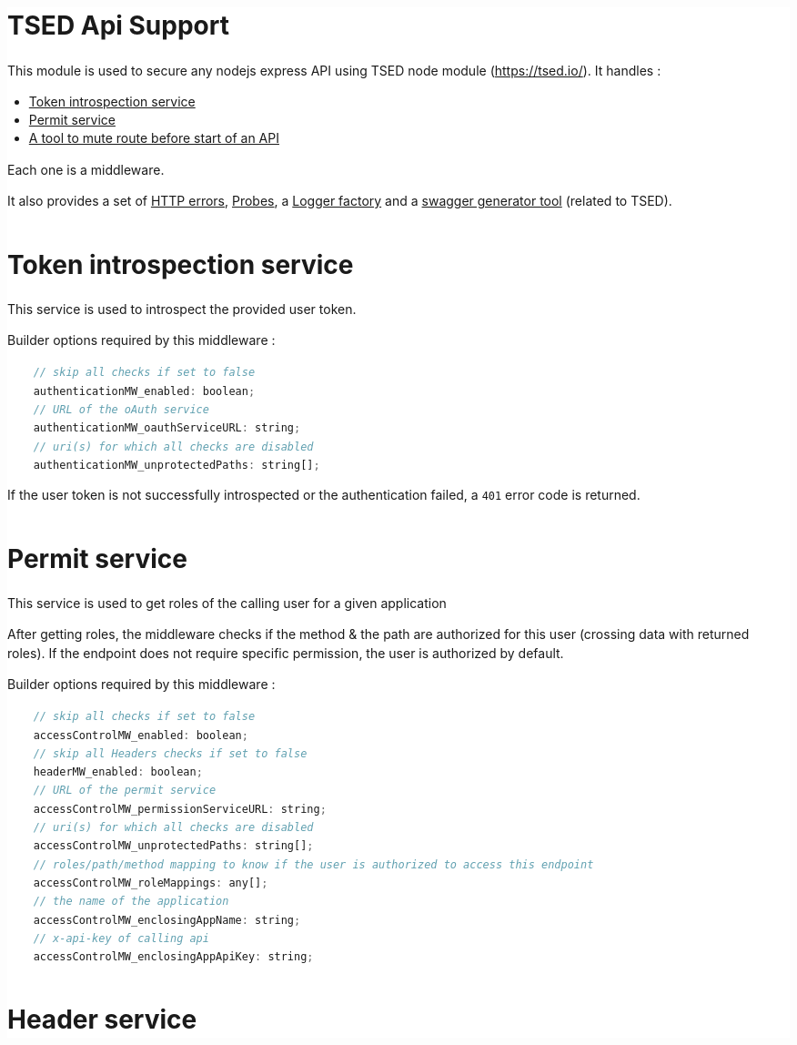 # TSED Api Support

This module is used to secure any nodejs express API using TSED node module (https://tsed.io/).
It handles :

- [Token introspection service](#Token-introspection-service)
- [Permit service](#Permit-service)
- [A tool to mute route before start of an API](#MuteAllRoutesMiddleware)

Each one is a middleware.

It also provides a set of [HTTP errors](#HTTP-errors), [Probes](#Probes), a [Logger factory](#Logger-factory) and a [swagger generator tool](#swagger-generator-tool) (related to TSED). 

# Token introspection service

This service is used to introspect the provided user token.

Builder options required by this middleware :

```javascript
    // skip all checks if set to false
    authenticationMW_enabled: boolean;
    // URL of the oAuth service
    authenticationMW_oauthServiceURL: string;
    // uri(s) for which all checks are disabled
    authenticationMW_unprotectedPaths: string[];
```

If the user token is not successfully introspected or the authentication failed, a `401` error code is returned.

# Permit service

This service is used to get roles of the calling user for a given application

After getting roles, the middleware checks if the method & the path are authorized for this user (crossing data with returned roles).
If the endpoint does not require specific permission, the user is authorized by default.

Builder options required by this middleware :

```javascript
    // skip all checks if set to false
    accessControlMW_enabled: boolean;
    // skip all Headers checks if set to false
    headerMW_enabled: boolean;
    // URL of the permit service
    accessControlMW_permissionServiceURL: string;
    // uri(s) for which all checks are disabled
    accessControlMW_unprotectedPaths: string[];
    // roles/path/method mapping to know if the user is authorized to access this endpoint
    accessControlMW_roleMappings: any[];
    // the name of the application
    accessControlMW_enclosingAppName: string;
    // x-api-key of calling api
    accessControlMW_enclosingAppApiKey: string;
```
# Header service
